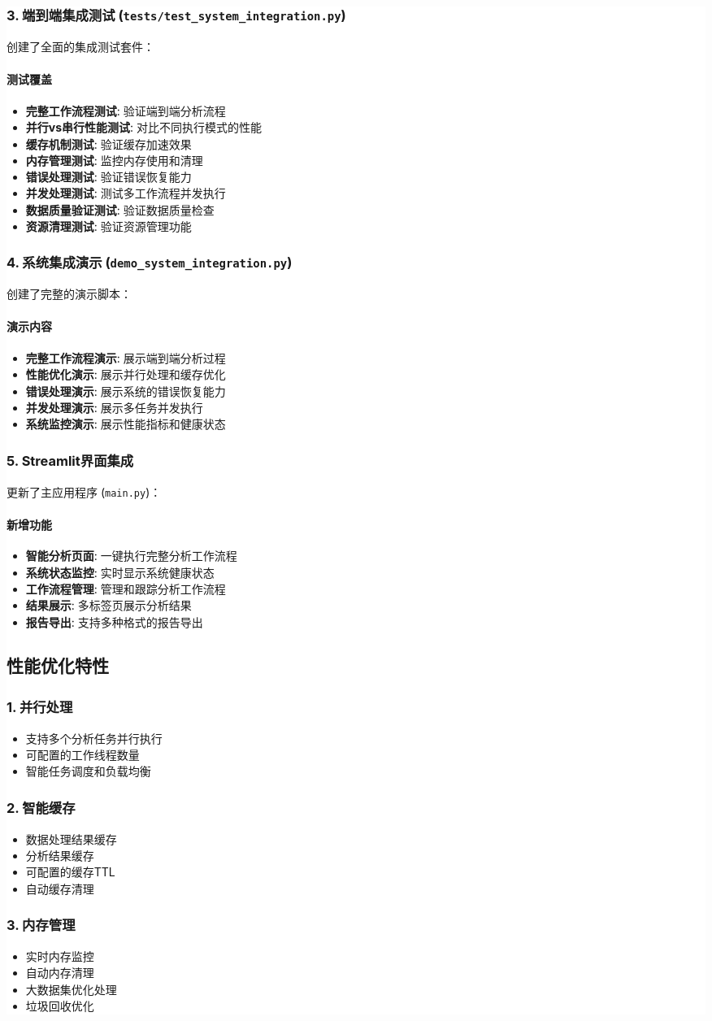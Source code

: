 ### 3. 端到端集成测试 (`tests/test_system_integration.py`)

创建了全面的集成测试套件：

#### 测试覆盖
- **完整工作流程测试**: 验证端到端分析流程
- **并行vs串行性能测试**: 对比不同执行模式的性能
- **缓存机制测试**: 验证缓存加速效果
- **内存管理测试**: 监控内存使用和清理
- **错误处理测试**: 验证错误恢复能力
- **并发处理测试**: 测试多工作流程并发执行
- **数据质量验证测试**: 验证数据质量检查
- **资源清理测试**: 验证资源管理功能

### 4. 系统集成演示 (`demo_system_integration.py`)

创建了完整的演示脚本：

#### 演示内容
- **完整工作流程演示**: 展示端到端分析过程
- **性能优化演示**: 展示并行处理和缓存优化
- **错误处理演示**: 展示系统的错误恢复能力
- **并发处理演示**: 展示多任务并发执行
- **系统监控演示**: 展示性能指标和健康状态

### 5. Streamlit界面集成

更新了主应用程序 (`main.py`)：

#### 新增功能
- **智能分析页面**: 一键执行完整分析工作流程
- **系统状态监控**: 实时显示系统健康状态
- **工作流程管理**: 管理和跟踪分析工作流程
- **结果展示**: 多标签页展示分析结果
- **报告导出**: 支持多种格式的报告导出

## 性能优化特性

### 1. 并行处理
- 支持多个分析任务并行执行
- 可配置的工作线程数量
- 智能任务调度和负载均衡

### 2. 智能缓存
- 数据处理结果缓存
- 分析结果缓存
- 可配置的缓存TTL
- 自动缓存清理

### 3. 内存管理
- 实时内存监控
- 自动内存清理
- 大数据集优化处理
- 垃圾回收优化
